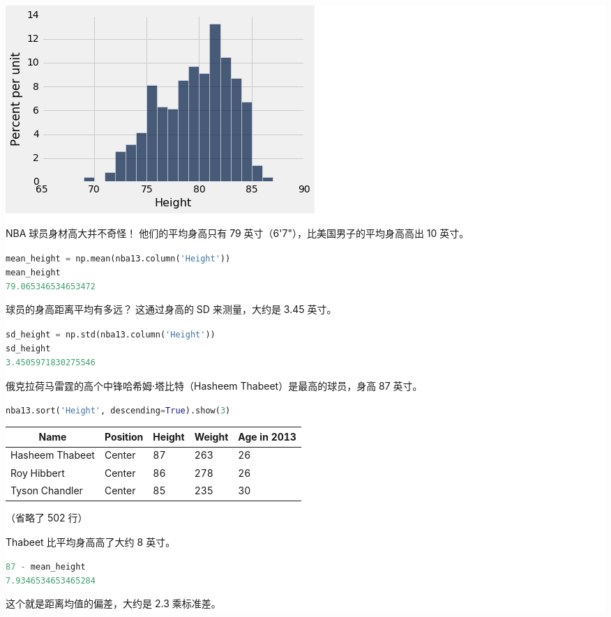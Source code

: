 ![](img/12-6.png)

NBA 球员身材高大并不奇怪！ 他们的平均身高只有 79 英寸（6'7"），比美国男子的平均身高高出 10 英寸。

```py
mean_height = np.mean(nba13.column('Height'))
mean_height
79.065346534653472
```

球员的身高距离平均有多远？ 这通过身高的 SD 来测量，大约是 3.45 英寸。

```py
sd_height = np.std(nba13.column('Height'))
sd_height
3.4505971830275546
```

俄克拉荷马雷霆的高个中锋哈希姆·塔比特（Hasheem Thabeet）是最高的球员，身高 87 英寸。

```py
nba13.sort('Height', descending=True).show(3)
```

| Name | Position | Height | Weight | Age in 2013 |
| --- | --- | --- | --- | --- |
| Hasheem Thabeet | Center | 87 | 263 | 26 |
| Roy Hibbert | Center | 86 | 278 | 26 |
| Tyson Chandler | Center | 85 | 235 | 30 |

（省略了 502 行）

Thabeet 比平均身高高了大约 8 英寸。

```py
87 - mean_height
7.9346534653465284
```

这个就是距离均值的偏差，大约是 2.3 乘标准差。
